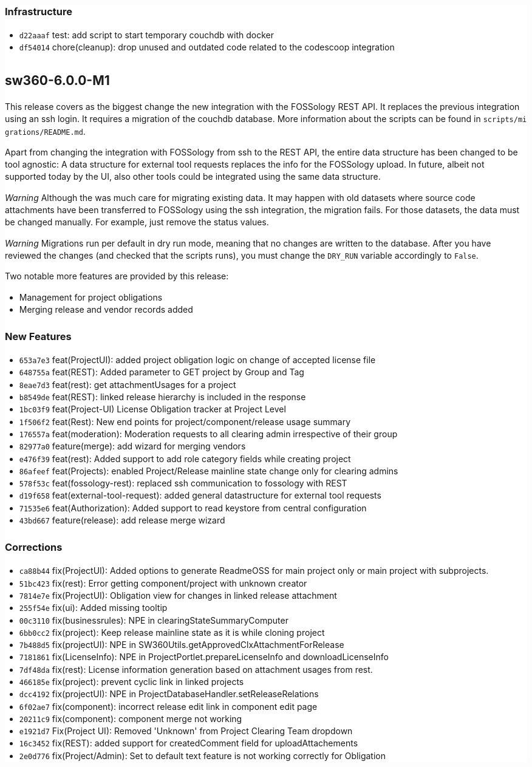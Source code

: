 ### Infrastructure

* `d22aaaf` test: add script to start temporary couchdb with docker
* `df54014` chore(cleanup): drop unused and outdated code related to the codescoop integration

## sw360-6.0.0-M1

This release covers as the biggest change the new integration with the FOSSology REST API. It replaces the previous integration using an ssh login. It requires a migration of the couchdb database. More information about the scripts can be found in `scripts/migrations/README.md`.

Apart from changing the integration with FOSSology from ssh to the REST API, the entire data structure has been changed to be tool agnostic: A data structure for external tool requests replaces the info for the FOSSology upload. In future, albeit not supported today by the UI, also other tools could be integrated using the same data structure.

*Warning* Although the was much care for migrating existing data. It may happen with old datasets where source code attachments have been transferred to FOSSology using the ssh integration, the migration fails. For those datasets, the data must be changed manually. For example, just remove the status values.

*Warning* Migrations run per default in dry run mode, meaning that no changes are written to the database. After you have reviewed the changes (and checked that the scripts runs), you must change the `DRY_RUN` variable accordingly to `False`.

Two notable more features are provided by this release:

* Management for project obligations
* Merging release and vendor records added

### New Features

* `653a7e3` feat(ProjectUI): added project obligation logic on change of accepted license file
* `648755a` feat(REST): Added parameter to GET project by Group and Tag
* `8eae7d3` feat(rest): get attachmentUsages for a project
* `b8549de` feat(REST): linked release hierarchy is included in the response
* `1bc03f9` feat(Project-UI) License Obligation tracker at Project Level
* `1f506f2` feat(Rest): New end points for project/component/release usage summary
* `176557a` feat(moderation): Moderation requests to all clearing admin irrespective of their group
* `82977a0` feature(merge): add wizard for merging vendors
* `e476f39` feat(rest): Added support to add role category fields while creating project
* `86afeef` feat(Projects): enabled Project/Release mainline state change only for clearing admins
* `578f53c` feat(fossology-rest): replaced ssh communication to fossology with REST
* `d19f658` feat(external-tool-request): added general datastructure for external tool requests
* `71535e6` feat(Authorization): Added support to read keystore from central configuration
* `43bd667` feature(release): add release merge wizard

### Corrections

* `ca88b44` fix(ProjectUI): Added options to generate ReadmeOSS for main project only or main project with subprojects.
* `51bc423` fix(rest): Error getting component/project with unknown creator
* `7814e7e` fix(ProjectUI): Obligation view for changes in linked release attachment
* `255f54e` fix(ui): Added missing tooltip
* `00c3110` fix(businessrules): NPE in clearingStateSummaryComputer
* `6bb0cc2` fix(project): Keep release mainline state as it is while cloning project
* `7b488d5` fix(projectUI): NPE in SW360Utils.getApprovedClxAttachmentForRelease
* `7181861` fix(LicenseInfo): NPE in ProjectPortlet.prepareLicenseInfo and downloadLicenseInfo
* `7df48da` fix(rest): License information generation based on attachment usages from rest.
* `466185e` fix(project): prevent cyclic link in linked projects
* `dcc4192` fix(projectUI): NPE in ProjectDatabaseHandler.setReleaseRelations
* `6f02ae7` fix(component): incorrect release edit link in component edit page
* `20211c9` fix(component): component merge not working
* `e1921d7` Fix(Project UI): Removed 'Unknown' from Project Clearing Team dropdown
* `16c3452` fix(REST): added support for createdComment field for uploadAttachements
* `2e0d776` fix(Project/Admin): Set to default text feature is not working correctly for Obligation